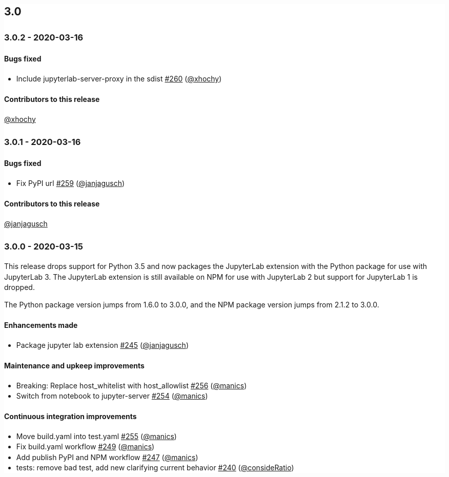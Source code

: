 ## 3.0

### 3.0.2 - 2020-03-16

#### Bugs fixed

- Include jupyterlab-server-proxy in the sdist [#260](https://github.com/jupyterhub/jupyter-server-proxy/pull/260) ([@xhochy](https://github.com/xhochy))

#### Contributors to this release

[@xhochy](https://github.com/search?q=repo%3Ajupyterhub%2Fjupyter-server-proxy+involves%3Axhochy+updated%3A2021-03-16..2021-03-16&type=Issues)

### 3.0.1 - 2020-03-16

#### Bugs fixed

- Fix PyPI url [#259](https://github.com/jupyterhub/jupyter-server-proxy/pull/259) ([@janjagusch](https://github.com/janjagusch))

#### Contributors to this release

[@janjagusch](https://github.com/search?q=repo%3Ajupyterhub%2Fjupyter-server-proxy+involves%3Ajanjagusch+updated%3A2021-03-15..2021-03-16&type=Issues)

### 3.0.0 - 2020-03-15

This release drops support for Python 3.5 and now packages the JupyterLab
extension with the Python package for use with JupyterLab 3. The JupyterLab
extension is still available on NPM for use with JupyterLab 2 but support for
JupyterLab 1 is dropped.

The Python package version jumps from 1.6.0 to 3.0.0, and the NPM package
version jumps from 2.1.2 to 3.0.0.

#### Enhancements made

- Package jupyter lab extension [#245](https://github.com/jupyterhub/jupyter-server-proxy/pull/245) ([@janjagusch](https://github.com/janjagusch))

#### Maintenance and upkeep improvements

- Breaking: Replace host_whitelist with host_allowlist [#256](https://github.com/jupyterhub/jupyter-server-proxy/pull/256) ([@manics](https://github.com/manics))
- Switch from notebook to jupyter-server [#254](https://github.com/jupyterhub/jupyter-server-proxy/pull/254) ([@manics](https://github.com/manics))

#### Continuous integration improvements

- Move build.yaml into test.yaml [#255](https://github.com/jupyterhub/jupyter-server-proxy/pull/255) ([@manics](https://github.com/manics))
- Fix build.yaml workflow [#249](https://github.com/jupyterhub/jupyter-server-proxy/pull/249) ([@manics](https://github.com/manics))
- Add publish PyPI and NPM workflow [#247](https://github.com/jupyterhub/jupyter-server-proxy/pull/247) ([@manics](https://github.com/manics))
- tests: remove bad test, add new clarifying current behavior [#240](https://github.com/jupyterhub/jupyter-server-proxy/pull/240) ([@consideRatio](https://github.com/consideRatio))
